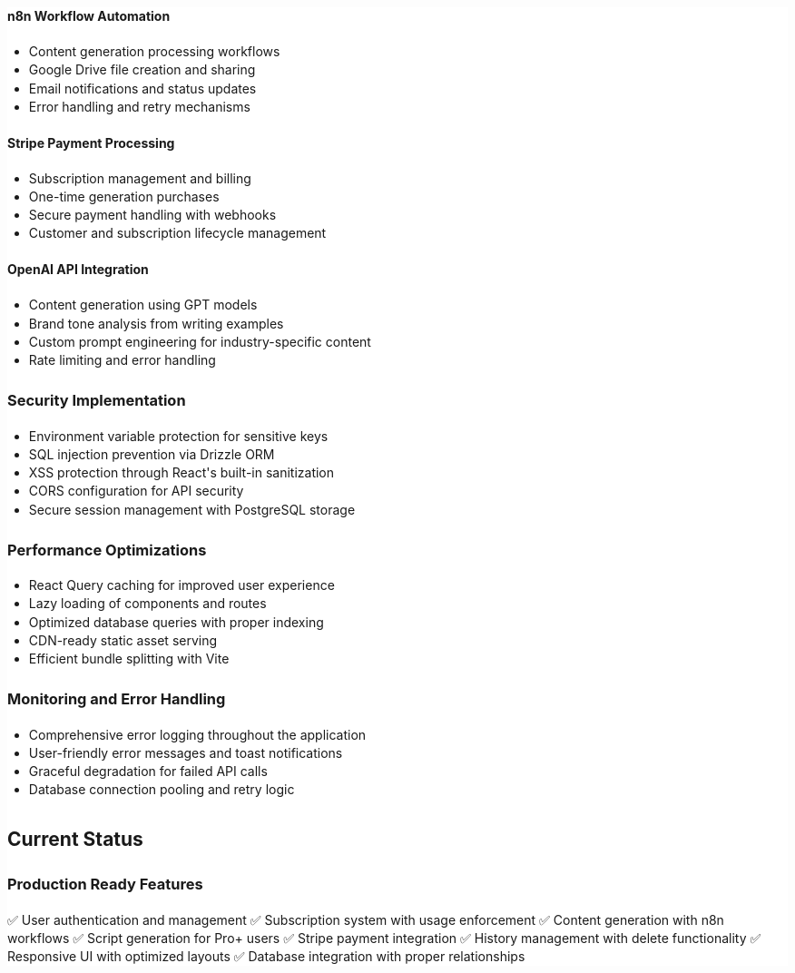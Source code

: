 #### n8n Workflow Automation
- Content generation processing workflows
- Google Drive file creation and sharing
- Email notifications and status updates
- Error handling and retry mechanisms

#### Stripe Payment Processing
- Subscription management and billing
- One-time generation purchases
- Secure payment handling with webhooks
- Customer and subscription lifecycle management

#### OpenAI API Integration
- Content generation using GPT models
- Brand tone analysis from writing examples
- Custom prompt engineering for industry-specific content
- Rate limiting and error handling

### Security Implementation
- Environment variable protection for sensitive keys
- SQL injection prevention via Drizzle ORM
- XSS protection through React's built-in sanitization
- CORS configuration for API security
- Secure session management with PostgreSQL storage

### Performance Optimizations
- React Query caching for improved user experience
- Lazy loading of components and routes
- Optimized database queries with proper indexing
- CDN-ready static asset serving
- Efficient bundle splitting with Vite

### Monitoring and Error Handling
- Comprehensive error logging throughout the application
- User-friendly error messages and toast notifications
- Graceful degradation for failed API calls
- Database connection pooling and retry logic

## Current Status

### Production Ready Features
✅ User authentication and management
✅ Subscription system with usage enforcement
✅ Content generation with n8n workflows
✅ Script generation for Pro+ users
✅ Stripe payment integration
✅ History management with delete functionality
✅ Responsive UI with optimized layouts
✅ Database integration with proper relationships

